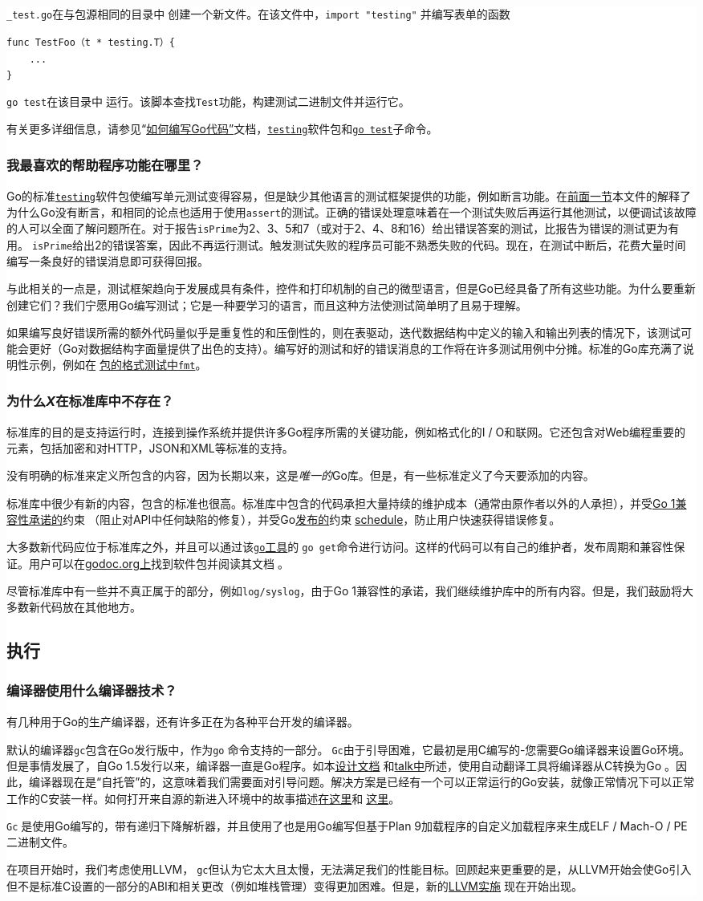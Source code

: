 `_test.go`在与包源相同的目录中 创建一个新文件。在该文件中，`import "testing"` 并编写表单的函数

```
func TestFoo（t * testing.T）{
    ...
}
```

`go test`在该目录中 运行。该脚本查找`Test`功能，构建测试二进制文件并运行它。

有关更多详细信息，请参见“[如何编写Go代码”](https://golang.org/doc/code.html)文档，[`testing`](https://golang.org/pkg/testing/)软件包和[`go test`](https://golang.org/cmd/go/#hdr-Test_packages)子命令。

### 我最喜欢的帮助程序功能在哪里？

Go的标准[`testing`](https://golang.org/pkg/testing/)软件包使编写单元测试变得容易，但是缺少其他语言的测试框架提供的功能，例如断言功能。在[前面一节](https://golang.org/doc/faq#assertions)本文件的解释了为什么Go没有断言，和相同的论点也适用于使用`assert`的测试。正确的错误处理意味着在一个测试失败后再运行其他测试，以便调试该故障的人可以全面了解问题所在。对于报告`isPrime`为2、3、5和7（或对于2、4、8和16）给出错误答案的测试，比报告为错误的测试更为有用。 `isPrime`给出2的错误答案，因此不再运行测试。触发测试失败的程序员可能不熟悉失败的代码。现在，在测试中断后，花费大量时间编写一条良好的错误消息即可获得回报。

与此相关的一点是，测试框架趋向于发展成具有条件，控件和打印机制的自己的微型语言，但是Go已经具备了所有这些功能。为什么要重新创建它们？我们宁愿用Go编写测试；它是一种要学习的语言，而且这种方法使测试简单明了且易于理解。

如果编写良好错误所需的额外代码量似乎是重复性的和压倒性的，则在表驱动，迭代数据结构中定义的输入和输出列表的情况下，该测试可能会更好（Go对数据结构字面量提供了出色的支持）。编写好的测试和好的错误消息的工作将在许多测试用例中分摊。标准的Go库充满了说明性示例，例如在 [包](https://golang.org/src/fmt/fmt_test.go)[的格式测试中`fmt`](https://golang.org/src/fmt/fmt_test.go)。

### 为什么*X*在标准库中不存在？

标准库的目的是支持运行时，连接到操作系统并提供许多Go程序所需的关键功能，例如格式化的I / O和联网。它还包含对Web编程重要的元素，包括加密和对HTTP，JSON和XML等标准的支持。

没有明确的标准来定义所包含的内容，因为长期以来，这是*唯一的*Go库。但是，有一些标准定义了今天要添加的内容。

标准库中很少有新的内容，包含的标准也很高。标准库中包含的代码承担大量持续的维护成本（通常由原作者以外的人承担），并受[Go 1兼容性承诺的](https://golang.org/doc/go1compat.html)约束 （阻止对API中任何缺陷的修复），并受Go[发布的](https://golang.org/s/releasesched)约束 [schedule](https://golang.org/s/releasesched)，防止用户快速获得错误修复。

大多数新代码应位于标准库之外，并且可以通过该[`go`工具](https://golang.org/cmd/go/)的 `go get`命令进行访问。这样的代码可以有自己的维护者，发布周期和兼容性保证。用户可以在[godoc.org上](https://godoc.org/)找到软件包并阅读其文档 。

尽管标准库中有一些并不真正属于的部分，例如`log/syslog`，由于Go 1兼容性的承诺，我们继续维护库中的所有内容。但是，我们鼓励将大多数新代码放在其他地方。

## 执行

### 编译器使用什么编译器技术？

有几种用于Go的生产编译器，还有许多正在为各种平台开发的编译器。

默认的编译器`gc`包含在Go发行版中，作为`go` 命令支持的一部分。 `Gc`由于引导困难，它最初是用C编写的-您需要Go编译器来设置Go环境。但是事情发展了，自Go 1.5发行以来，编译器一直是Go程序。如本[设计文档](https://golang.org/s/go13compiler) 和[talk中](https://talks.golang.org/2015/gogo.slide#1)所述，使用自动翻译工具将编译器从C转换为Go 。因此，编译器现在是“自托管”的，这意味着我们需要面对引导问题。解决方案是已经有一个可以正常运行的Go安装，就像正常情况下可以正常工作的C安装一样。如何打开来自源的新进入环境中的故事描述[在这里](https://golang.org/s/go15bootstrap)和 [这里](https://golang.org/doc/install/source)。

`Gc` 是使用Go编写的，带有递归下降解析器，并且使用了也是用Go编写但基于Plan 9加载程序的自定义加载程序来生成ELF / Mach-O / PE二进制文件。

在项目开始时，我们考虑使用LLVM， `gc`但认为它太大且太慢，无法满足我们的性能目标。回顾起来更重要的是，从LLVM开始会使Go引入但不是标准C设置的一部分的ABI和相关更改（例如堆栈管理）变得更加困难。但是，新的[LLVM实施](https://go.googlesource.com/gollvm/) 现在开始出现。
